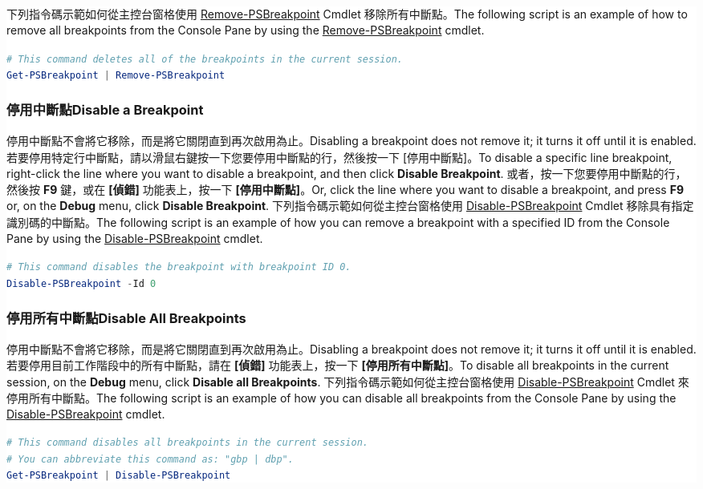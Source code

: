 <span data-ttu-id="ef0bb-141">下列指令碼示範如何從主控台窗格使用 [Remove-PSBreakpoint](https://technet.microsoft.com/library/4c877a80-0ea0-4790-9281-88c08ef0ddd6) Cmdlet 移除所有中斷點。</span><span class="sxs-lookup"><span data-stu-id="ef0bb-141">The following script is an example of how to remove all breakpoints from the Console Pane by using the [Remove-PSBreakpoint](https://technet.microsoft.com/library/4c877a80-0ea0-4790-9281-88c08ef0ddd6) cmdlet.</span></span>

``` PowerShell
# This command deletes all of the breakpoints in the current session.
Get-PSBreakpoint | Remove-PSBreakpoint
```

### <span data-ttu-id="ef0bb-142"><a name="bkmk_disable"></a>停用中斷點</span><span class="sxs-lookup"><span data-stu-id="ef0bb-142"><a name="bkmk_disable"></a>Disable a Breakpoint</span></span>
<span data-ttu-id="ef0bb-143">停用中斷點不會將它移除，而是將它關閉直到再次啟用為止。</span><span class="sxs-lookup"><span data-stu-id="ef0bb-143">Disabling a breakpoint does not remove it; it turns it off until it is enabled.</span></span>  <span data-ttu-id="ef0bb-144">若要停用特定行中斷點，請以滑鼠右鍵按一下您要停用中斷點的行，然後按一下 [停用中斷點]。</span><span class="sxs-lookup"><span data-stu-id="ef0bb-144">To disable a specific line breakpoint, right-click the line where you want to disable a breakpoint, and then click **Disable Breakpoint**.</span></span> <span data-ttu-id="ef0bb-145">或者，按一下您要停用中斷點的行，然後按 **F9** 鍵，或在 **[偵錯]** 功能表上，按一下 **[停用中斷點]**。</span><span class="sxs-lookup"><span data-stu-id="ef0bb-145">Or, click the line where you want to disable a breakpoint, and press **F9** or, on the **Debug** menu, click **Disable Breakpoint**.</span></span> <span data-ttu-id="ef0bb-146">下列指令碼示範如何從主控台窗格使用 [Disable-PSBreakpoint](https://technet.microsoft.com/library/d4974e9b-0aaa-4e20-b87f-f599a413e4e8) Cmdlet 移除具有指定識別碼的中斷點。</span><span class="sxs-lookup"><span data-stu-id="ef0bb-146">The following script is an example of how you can remove a breakpoint with a specified ID from the Console Pane by using the [Disable-PSBreakpoint](https://technet.microsoft.com/library/d4974e9b-0aaa-4e20-b87f-f599a413e4e8) cmdlet.</span></span>

``` PowerShell
# This command disables the breakpoint with breakpoint ID 0.
Disable-PSBreakpoint -Id 0
```

### <a name="disable-all-breakpoints"></a><span data-ttu-id="ef0bb-147">停用所有中斷點</span><span class="sxs-lookup"><span data-stu-id="ef0bb-147">Disable All Breakpoints</span></span>
<span data-ttu-id="ef0bb-148">停用中斷點不會將它移除，而是將它關閉直到再次啟用為止。</span><span class="sxs-lookup"><span data-stu-id="ef0bb-148">Disabling a breakpoint does not remove it; it turns it off until it is enabled.</span></span>  <span data-ttu-id="ef0bb-149">若要停用目前工作階段中的所有中斷點，請在 **[偵錯]** 功能表上，按一下 **[停用所有中斷點]**。</span><span class="sxs-lookup"><span data-stu-id="ef0bb-149">To disable all breakpoints in the current session, on the **Debug** menu, click **Disable all Breakpoints**.</span></span> <span data-ttu-id="ef0bb-150">下列指令碼示範如何從主控台窗格使用 [Disable-PSBreakpoint](https://technet.microsoft.com/library/d4974e9b-0aaa-4e20-b87f-f599a413e4e8) Cmdlet 來停用所有中斷點。</span><span class="sxs-lookup"><span data-stu-id="ef0bb-150">The following script is an example of how you can disable all breakpoints from the Console Pane by using the [Disable-PSBreakpoint](https://technet.microsoft.com/library/d4974e9b-0aaa-4e20-b87f-f599a413e4e8) cmdlet.</span></span>

``` PowerShell
# This command disables all breakpoints in the current session. 
# You can abbreviate this command as: "gbp | dbp".
Get-PSBreakpoint | Disable-PSBreakpoint
```
